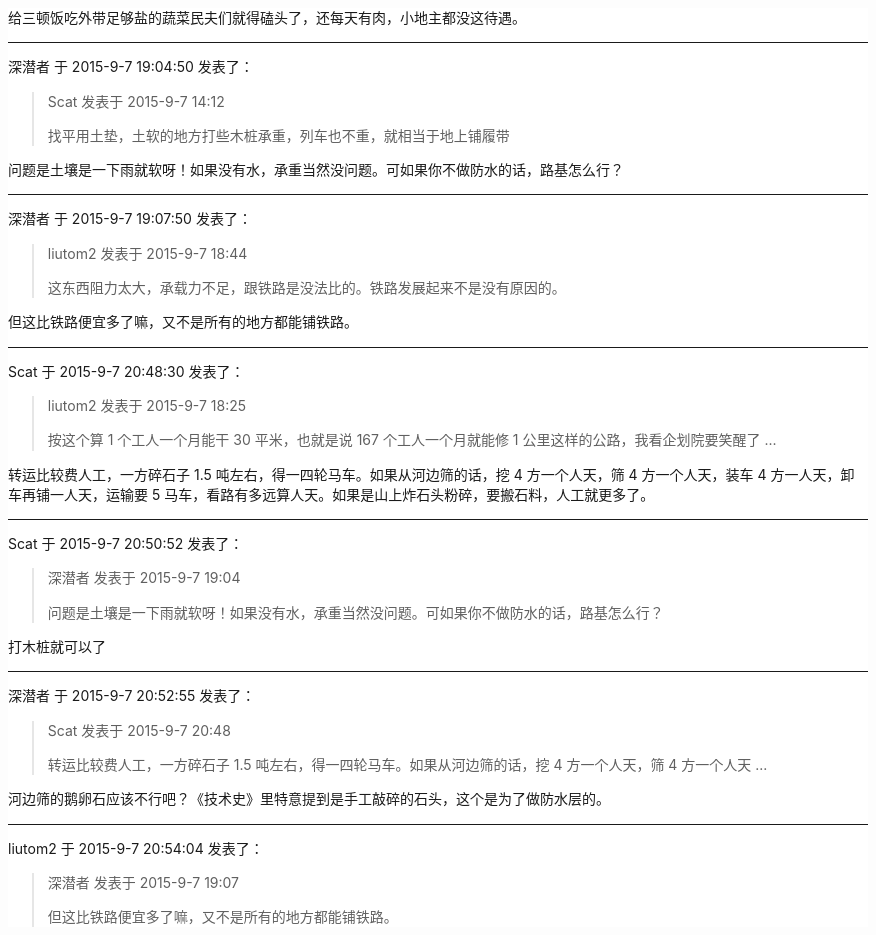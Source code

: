 给三顿饭吃外带足够盐的蔬菜民夫们就得磕头了，还每天有肉，小地主都没这待遇。

---

深潜者 于 2015-9-7 19:04:50 发表了：

> Scat 发表于 2015-9-7 14:12
>
> 找平用土垫，土软的地方打些木桩承重，列车也不重，就相当于地上铺履带

问题是土壤是一下雨就软呀！如果没有水，承重当然没问题。可如果你不做防水的话，路基怎么行？

---

深潜者 于 2015-9-7 19:07:50 发表了：

> liutom2 发表于 2015-9-7 18:44
>
> 这东西阻力太大，承载力不足，跟铁路是没法比的。铁路发展起来不是没有原因的。

但这比铁路便宜多了嘛，又不是所有的地方都能铺铁路。

---

Scat 于 2015-9-7 20:48:30 发表了：

> liutom2 发表于 2015-9-7 18:25
>
> 按这个算 1 个工人一个月能干 30 平米，也就是说 167 个工人一个月就能修 1 公里这样的公路，我看企划院要笑醒了 ...

转运比较费人工，一方碎石子 1.5 吨左右，得一四轮马车。如果从河边筛的话，挖 4 方一个人天，筛 4 方一个人天，装车 4 方一人天，卸车再铺一人天，运输要 5 马车，看路有多远算人天。如果是山上炸石头粉碎，要搬石料，人工就更多了。

---

Scat 于 2015-9-7 20:50:52 发表了：

> 深潜者 发表于 2015-9-7 19:04
>
> 问题是土壤是一下雨就软呀！如果没有水，承重当然没问题。可如果你不做防水的话，路基怎么行？

打木桩就可以了

---

深潜者 于 2015-9-7 20:52:55 发表了：

> Scat 发表于 2015-9-7 20:48
>
> 转运比较费人工，一方碎石子 1.5 吨左右，得一四轮马车。如果从河边筛的话，挖 4 方一个人天，筛 4 方一个人天 ...

河边筛的鹅卵石应该不行吧？《技术史》里特意提到是手工敲碎的石头，这个是为了做防水层的。

---

liutom2 于 2015-9-7 20:54:04 发表了：

> 深潜者 发表于 2015-9-7 19:07
>
> 但这比铁路便宜多了嘛，又不是所有的地方都能铺铁路。
